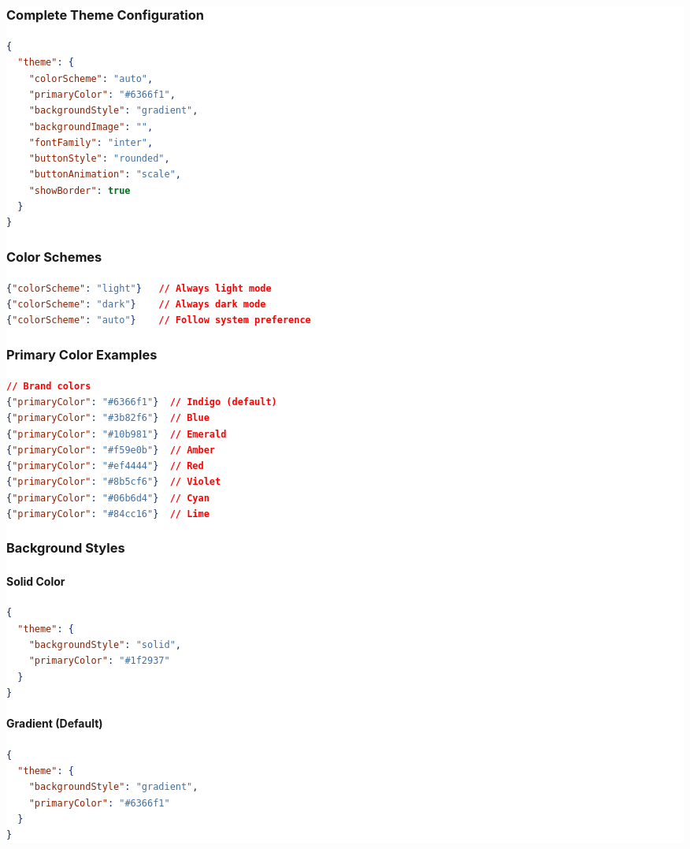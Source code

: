 ### Complete Theme Configuration

```json
{
  "theme": {
    "colorScheme": "auto",
    "primaryColor": "#6366f1",
    "backgroundStyle": "gradient",
    "backgroundImage": "",
    "fontFamily": "inter",
    "buttonStyle": "rounded",
    "buttonAnimation": "scale",
    "showBorder": true
  }
}
```

### Color Schemes

```json
{"colorScheme": "light"}   // Always light mode
{"colorScheme": "dark"}    // Always dark mode
{"colorScheme": "auto"}    // Follow system preference
```

### Primary Color Examples

```json
// Brand colors
{"primaryColor": "#6366f1"}  // Indigo (default)
{"primaryColor": "#3b82f6"}  // Blue
{"primaryColor": "#10b981"}  // Emerald
{"primaryColor": "#f59e0b"}  // Amber
{"primaryColor": "#ef4444"}  // Red
{"primaryColor": "#8b5cf6"}  // Violet
{"primaryColor": "#06b6d4"}  // Cyan
{"primaryColor": "#84cc16"}  // Lime
```

### Background Styles

#### Solid Color
```json
{
  "theme": {
    "backgroundStyle": "solid",
    "primaryColor": "#1f2937"
  }
}
```

#### Gradient (Default)
```json
{
  "theme": {
    "backgroundStyle": "gradient",
    "primaryColor": "#6366f1"
  }
}
```
